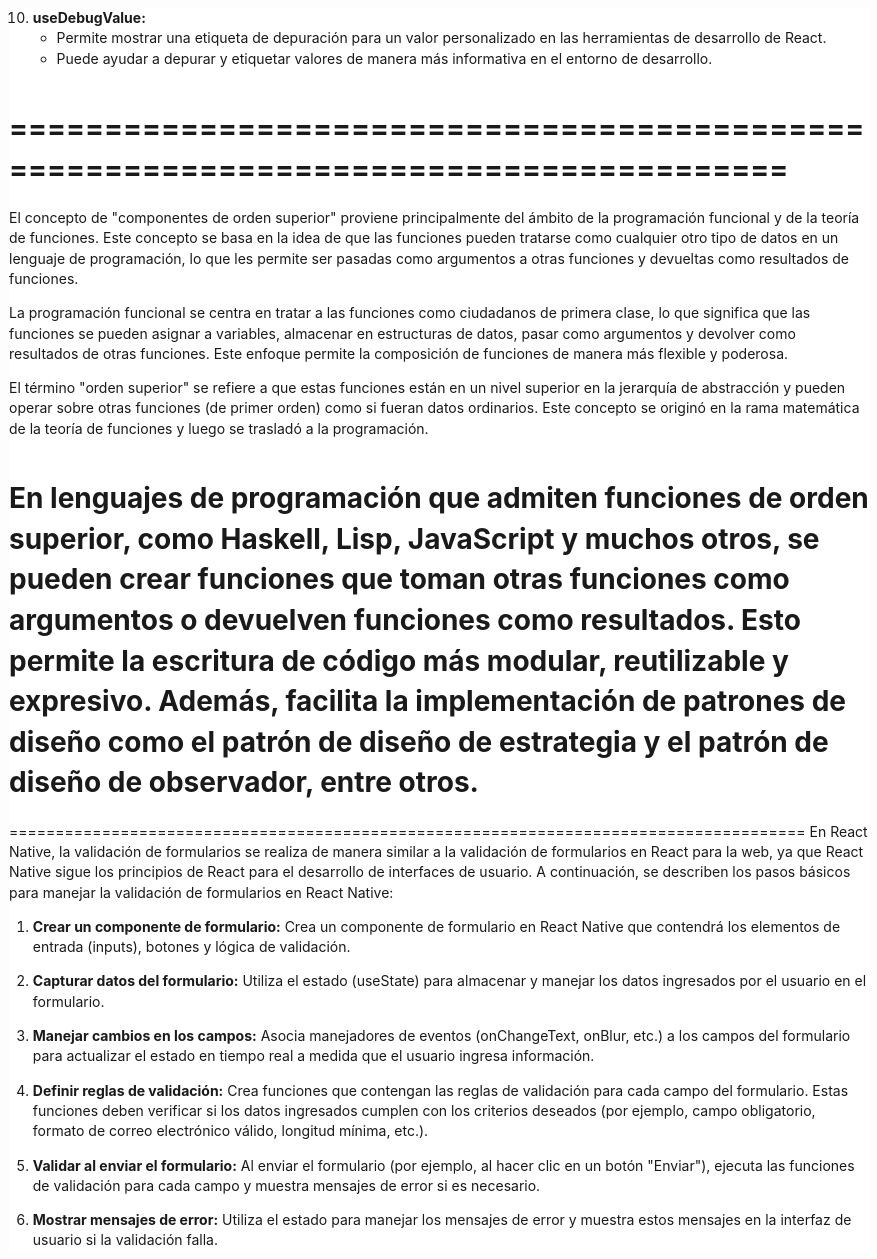 10. **useDebugValue:**
    - Permite mostrar una etiqueta de depuración para un valor personalizado en las herramientas de desarrollo de React.
    - Puede ayudar a depurar y etiquetar valores de manera más informativa en el entorno de desarrollo.

======================================================================================
======================================================================================
El concepto de "componentes de orden superior" proviene principalmente del ámbito de la programación funcional y de la teoría de funciones. Este concepto se basa en la idea de que las funciones pueden tratarse como cualquier otro tipo de datos en un lenguaje de programación, lo que les permite ser pasadas como argumentos a otras funciones y devueltas como resultados de funciones.

La programación funcional se centra en tratar a las funciones como ciudadanos de primera clase, lo que significa que las funciones se pueden asignar a variables, almacenar en estructuras de datos, pasar como argumentos y devolver como resultados de otras funciones. Este enfoque permite la composición de funciones de manera más flexible y poderosa.

El término "orden superior" se refiere a que estas funciones están en un nivel superior en la jerarquía de abstracción y pueden operar sobre otras funciones (de primer orden) como si fueran datos ordinarios. Este concepto se originó en la rama matemática de la teoría de funciones y luego se trasladó a la programación.

En lenguajes de programación que admiten funciones de orden superior, como Haskell, Lisp, JavaScript y muchos otros, se pueden crear funciones que toman otras funciones como argumentos o devuelven funciones como resultados. Esto permite la escritura de código más modular, reutilizable y expresivo. Además, facilita la implementación de patrones de diseño como el patrón de diseño de estrategia y el patrón de diseño de observador, entre otros.
======================================================================================
======================================================================================
En React Native, la validación de formularios se realiza de manera similar a la validación de formularios en React para la web, ya que React Native sigue los principios de React para el desarrollo de interfaces de usuario. A continuación, se describen los pasos básicos para manejar la validación de formularios en React Native:

1. **Crear un componente de formulario:**
   Crea un componente de formulario en React Native que contendrá los elementos de entrada (inputs), botones y lógica de validación.

2. **Capturar datos del formulario:**
   Utiliza el estado (useState) para almacenar y manejar los datos ingresados por el usuario en el formulario.

3. **Manejar cambios en los campos:**
   Asocia manejadores de eventos (onChangeText, onBlur, etc.) a los campos del formulario para actualizar el estado en tiempo real a medida que el usuario ingresa información.

4. **Definir reglas de validación:**
   Crea funciones que contengan las reglas de validación para cada campo del formulario. Estas funciones deben verificar si los datos ingresados cumplen con los criterios deseados (por ejemplo, campo obligatorio, formato de correo electrónico válido, longitud mínima, etc.).

5. **Validar al enviar el formulario:**
   Al enviar el formulario (por ejemplo, al hacer clic en un botón "Enviar"), ejecuta las funciones de validación para cada campo y muestra mensajes de error si es necesario.

6. **Mostrar mensajes de error:**
   Utiliza el estado para manejar los mensajes de error y muestra estos mensajes en la interfaz de usuario si la validación falla.
